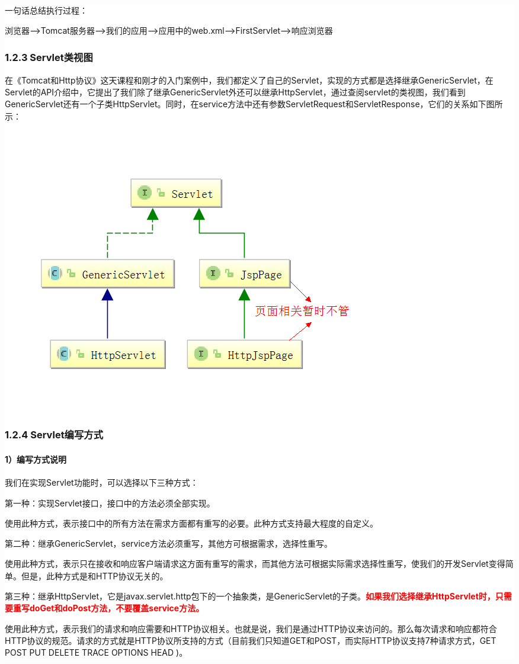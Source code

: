 一句话总结执行过程：

浏览器——>Tomcat服务器——>我们的应用——>应用中的web.xml——>FirstServlet——>响应浏览器

### 1.2.3 Servlet类视图

在《Tomcat和Http协议》这天课程和刚才的入门案例中，我们都定义了自己的Servlet，实现的方式都是选择继承GenericServlet，在Servlet的API介绍中，它提出了我们除了继承GenericServlet外还可以继承HttpServlet，通过查阅servlet的类视图，我们看到GenericServlet还有一个子类HttpServlet。同时，在service方法中还有参数ServletRequest和ServletResponse，它们的关系如下图所示：

![Servlet类视图](assets/Servlet类视图.png)

### 1.2.4 Servlet编写方式

#### 1）编写方式说明

我们在实现Servlet功能时，可以选择以下三种方式：

第一种：实现Servlet接口，接口中的方法必须全部实现。

​			  使用此种方式，表示接口中的所有方法在需求方面都有重写的必要。此种方式支持最大程度的自定义。

第二种：继承GenericServlet，service方法必须重写，其他方可根据需求，选择性重写。

​			  使用此种方式，表示只在接收和响应客户端请求这方面有重写的需求，而其他方法可根据实际需求选择性重写，使我们的开发Servlet变得简单。但是，此种方式是和HTTP协议无关的。

第三种：继承HttpServlet，它是javax.servlet.http包下的一个抽象类，是GenericServlet的子类。<b><font color='red'>如果我们选择继承HttpServlet时，只需要重写doGet和doPost方法，不要覆盖service方法。</font></b>

​				使用此种方式，表示我们的请求和响应需要和HTTP协议相关。也就是说，我们是通过HTTP协议来访问的。那么每次请求和响应都符合HTTP协议的规范。请求的方式就是HTTP协议所支持的方式（目前我们只知道GET和POST，而实际HTTP协议支持7种请求方式，GET POST PUT DELETE TRACE OPTIONS HEAD )。

